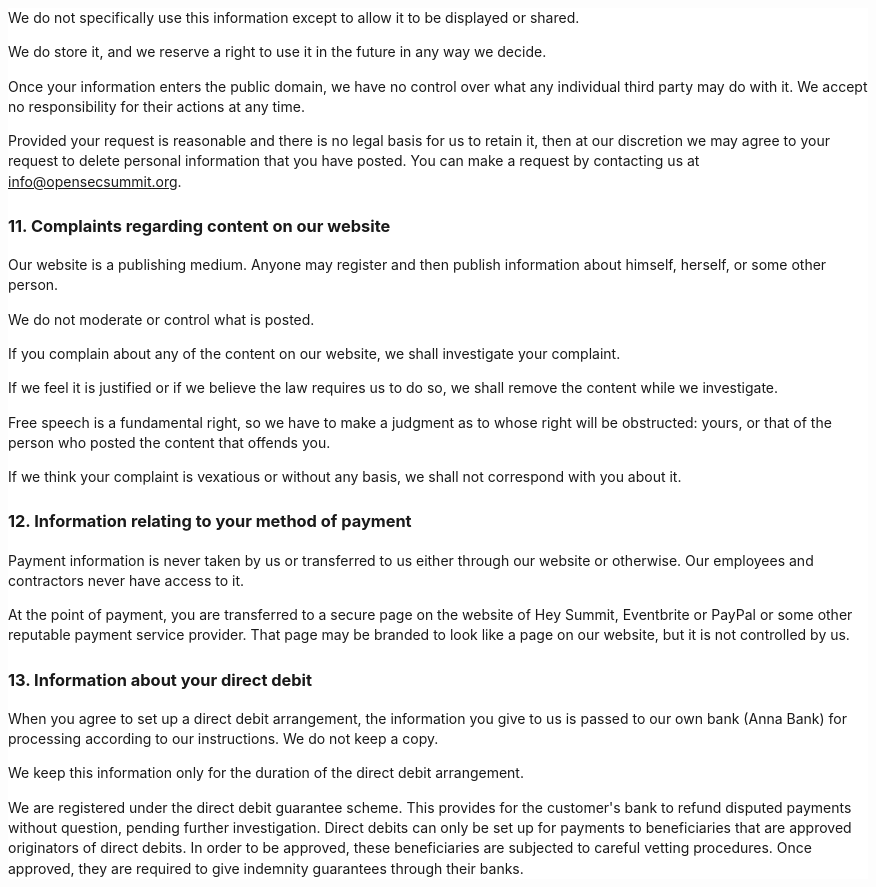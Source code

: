 We do not specifically use this information except to allow it to be displayed or shared.


We do store it, and we reserve a right to use it in the future in any way we decide.


Once your information enters the public domain, we have no control over what any individual third party may do with it. We accept no responsibility for their actions at any time.


Provided your request is reasonable and there is no legal basis for us to retain it, then at our discretion we may agree to your request to delete personal information that you have posted. You can make a request by contacting us at [info@opensecsummit.org](mailto:info@opensecsummit.org).

### 11. Complaints regarding content on our website

Our website is a publishing medium. Anyone may register and then publish information about himself, herself, or some other person.


We do not moderate or control what is posted.


If you complain about any of the content on our website, we shall investigate your complaint.


If we feel it is justified or if we believe the law requires us to do so, we shall remove the content while we investigate.


Free speech is a fundamental right, so we have to make a judgment as to whose right will be obstructed: yours, or that of the person who posted the content that offends you.


If we think your complaint is vexatious or without any basis, we shall not correspond with you about it.

### 12. Information relating to your method of payment

Payment information is never taken by us or transferred to us either through our website or otherwise. Our employees and contractors never have access to it.


At the point of payment, you are transferred to a secure page on the website of Hey Summit, Eventbrite or PayPal or some other reputable payment service provider. That page may be branded to look like a page on our website, but it is not controlled by us.

### 13. Information about your direct debit

When you agree to set up a direct debit arrangement, the information you give to us is passed to our own bank (Anna Bank) for processing according to our instructions. We do not keep a copy.


We keep this information only for the duration of the direct debit arrangement.


We are registered under the direct debit guarantee scheme. This provides for the customer's bank to refund disputed payments without question, pending further investigation. Direct debits can only be set up for payments to beneficiaries that are approved originators of direct debits. In order to be approved, these beneficiaries are subjected to careful vetting procedures. Once approved, they are required to give indemnity guarantees through their banks.

